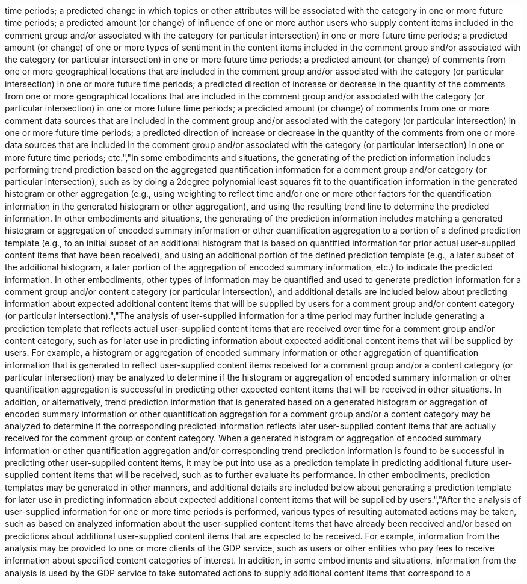 time periods; a predicted change in which topics or other attributes will be associated with the category in one or more future time periods; a predicted amount (or change) of influence of one or more author users who supply content items included in the comment group and\/or associated with the category (or particular intersection) in one or more future time periods; a predicted amount (or change) of one or more types of sentiment in the content items included in the comment group and\/or associated with the category (or particular intersection) in one or more future time periods; a predicted amount (or change) of comments from one or more geographical locations that are included in the comment group and\/or associated with the category (or particular intersection) in one or more future time periods; a predicted direction of increase or decrease in the quantity of the comments from one or more geographical locations that are included in the comment group and\/or associated with the category (or particular intersection) in one or more future time periods; a predicted amount (or change) of comments from one or more comment data sources that are included in the comment group and\/or associated with the category (or particular intersection) in one or more future time periods; a predicted direction of increase or decrease in the quantity of the comments from one or more data sources that are included in the comment group and\/or associated with the category (or particular intersection) in one or more future time periods; etc.","In some embodiments and situations, the generating of the prediction information includes performing trend prediction based on the aggregated quantification information for a comment group and\/or category (or particular intersection), such as by doing a 2degree polynomial least squares fit to the quantification information in the generated histogram or other aggregation (e.g., using weighting to reflect time and\/or one or more other factors for the quantification information in the generated histogram or other aggregation), and using the resulting trend line to determine the predicted information. In other embodiments and situations, the generating of the prediction information includes matching a generated histogram or aggregation of encoded summary information or other quantification aggregation to a portion of a defined prediction template (e.g., to an initial subset of an additional histogram that is based on quantified information for prior actual user-supplied content items that have been received), and using an additional portion of the defined prediction template (e.g., a later subset of the additional histogram, a later portion of the aggregation of encoded summary information, etc.) to indicate the predicted information. In other embodiments, other types of information may be quantified and used to generate prediction information for a comment group and\/or content category (or particular intersection), and additional details are included below about predicting information about expected additional content items that will be supplied by users for a comment group and\/or content category (or particular intersection).","The analysis of user-supplied information for a time period may further include generating a prediction template that reflects actual user-supplied content items that are received over time for a comment group and\/or content category, such as for later use in predicting information about expected additional content items that will be supplied by users. For example, a histogram or aggregation of encoded summary information or other aggregation of quantification information that is generated to reflect user-supplied content items received for a comment group and\/or a content category (or particular intersection) may be analyzed to determine if the histogram or aggregation of encoded summary information or other quantification aggregation is successful in predicting other expected content items that will be received in other situations. In addition, or alternatively, trend prediction information that is generated based on a generated histogram or aggregation of encoded summary information or other quantification aggregation for a comment group and\/or a content category may be analyzed to determine if the corresponding predicted information reflects later user-supplied content items that are actually received for the comment group or content category. When a generated histogram or aggregation of encoded summary information or other quantification aggregation and\/or corresponding trend prediction information is found to be successful in predicting other user-supplied content items, it may be put into use as a prediction template in predicting additional future user-supplied content items that will be received, such as to further evaluate its performance. In other embodiments, prediction templates may be generated in other manners, and additional details are included below about generating a prediction template for later use in predicting information about expected additional content items that will be supplied by users.","After the analysis of user-supplied information for one or more time periods is performed, various types of resulting automated actions may be taken, such as based on analyzed information about the user-supplied content items that have already been received and\/or based on predictions about additional user-supplied content items that are expected to be received. For example, information from the analysis may be provided to one or more clients of the GDP service, such as users or other entities who pay fees to receive information about specified content categories of interest. In addition, in some embodiments and situations, information from the analysis is used by the GDP service to take automated actions to supply additional content items that correspond to a